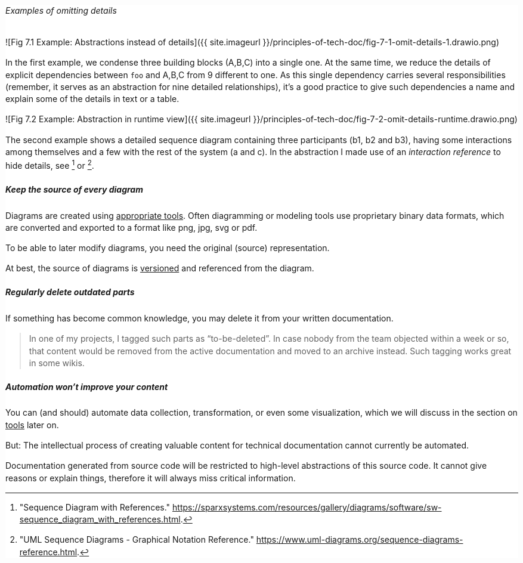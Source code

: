 ###### Examples of *omitting details*


![Fig 7.1 Example: Abstractions instead of details]({{ site.imageurl }}/principles-of-tech-doc/fig-7-1-omit-details-1.drawio.png)

In the first example, we condense three building blocks (A,B,C) into a
single one. At the same time, we reduce the details of explicit
dependencies between `foo` and A,B,C from 9 different to one. As this
single dependency carries several responsibilities (remember, it serves
as an abstraction for nine detailed relationships), it’s a good practice
to give such dependencies a name and explain some of the details in text
or a table.

![Fig 7.2 Example: Abstraction in runtime view]({{ site.imageurl }}/principles-of-tech-doc/fig-7-2-omit-details-runtime.drawio.png)

The second example shows a detailed sequence diagram containing three
participants (b1, b2 and b3), having some interactions among themselves
and a few with the rest of the system (a and c). In the abstraction I
made use of an *interaction reference* to hide details, see
[^SequenceDiagramReferences] or
[^UMLSequenceDiagrams].

##### Keep the source of every diagram

Diagrams are created using [appropriate tools](#sect-tools). Often
diagramming or modeling tools use proprietary binary data formats, which
are converted and exported to a format like png, jpg, svg or pdf.

To be able to later modify diagrams, you need the original (source)
representation.

At best, the source of diagrams is [versioned](#sect-version-controlled)
and referenced from the diagram.

##### Regularly delete outdated parts

If something has become common knowledge, you may delete it from your
written documentation.

> In one of my projects, I tagged such parts as “to-be-deleted”. In case
> nobody from the team objected within a week or so, that content would
> be removed from the active documentation and moved to an archive
> instead. Such tagging works great in some wikis.

##### Automation won’t improve your content

You can (and should) automate data collection, transformation, or even
some visualization, which we will discuss in the section on
[tools](#sect-tools) later on.

But: The intellectual process of creating valuable content for technical
documentation cannot currently be automated.

Documentation generated from source code will be restricted to
high-level abstractions of this source code. It cannot give reasons or
explain things, therefore it will always miss critical information.


[^1]: Map from Wikimedia Commons, provided to Wikimedia by Geographicus Rare Antique Maps, a specialist dealer in rare maps and other cartography. It was first drawn by Daniel de la Feuille in 1706.
[^2]: Edembourg actually _was_ the correct spelling back in the 18th century... 
[^hargisDevelopingQualityTechnical2004]: G. Hargis, Ed., *Developing quality technical information: A handbook for writers and editors*. Upper Saddle River, N.J: Prentice Hall Professional Technical Reference, 2004. 
[^UMLDiagramsOverview]: "UML 2.5 Diagrams Overview." \[Online\]. https://www.uml-diagrams.org/uml-25-diagrams.html
[^brownC4ModelVisualising]: S. Brown, "The C4 model for visualising software architecture." https://c4model.com.
[^ArchiMateQuickGuide]: "ArchiMate Quick Guide." \[Online\]. Available: https://archimatetool.gitbook.io/project. 
[^vanharenpublishingARCHIMATESPECIFICATION2019]: VAN HAREN PUBLISHING, *ARCHIMATE(R) 3.1 SPECIFICATION.* S.l.: VAN HAREN PUBLISHING, 2019.
[^shermanBoundBeEasier1973]: M. A. Sherman, "Bound to be easier? The negative prefix and sentence comprehension," *Journal of Verbal Learning and Verbal Behavior*, vol. 12, no. 1, pp. 76–84, Feb. 1973.
[^hibbardSixPrinciplesTechnical]: C. Hibbard, "Six Principles of Technical Writing."
[^SequenceDiagramReferences]: "Sequence Diagram with References." https://sparxsystems.com/resources/gallery/diagrams/software/sw-sequence_diagram_with_references.html.
[^UMLSequenceDiagrams]: "UML Sequence Diagrams - Graphical Notation Reference." https://www.uml-diagrams.org/sequence-diagrams-reference.html.
[^martraireLivingDocumentationContinuous2019]: C. Martraire, *Living documentation: Continuous knowledge sharing by design*, 1st edition. Boston, MA: Pearson Education, Inc, 2019.
[^DocsArc42Org]: "Docs.Arc42.org." https://docs.arc42.org/home/.
[^DocumentationPrinciplesWrite]: "Documentation Principles — Write the Docs.” https://www.writethedocs.org/guide/writing/docs-principles/.
[^mullerDocToolchain]: R. D. Müller, "docToolchain."  http://doctoolchain.org/docToolchain/v2.0.x/.
[^sutherlandDefinitionDone2014]: J. Sutherland, "Definition of Done," 07-Aug-2014. https://www.scruminc.com/definition-of done.